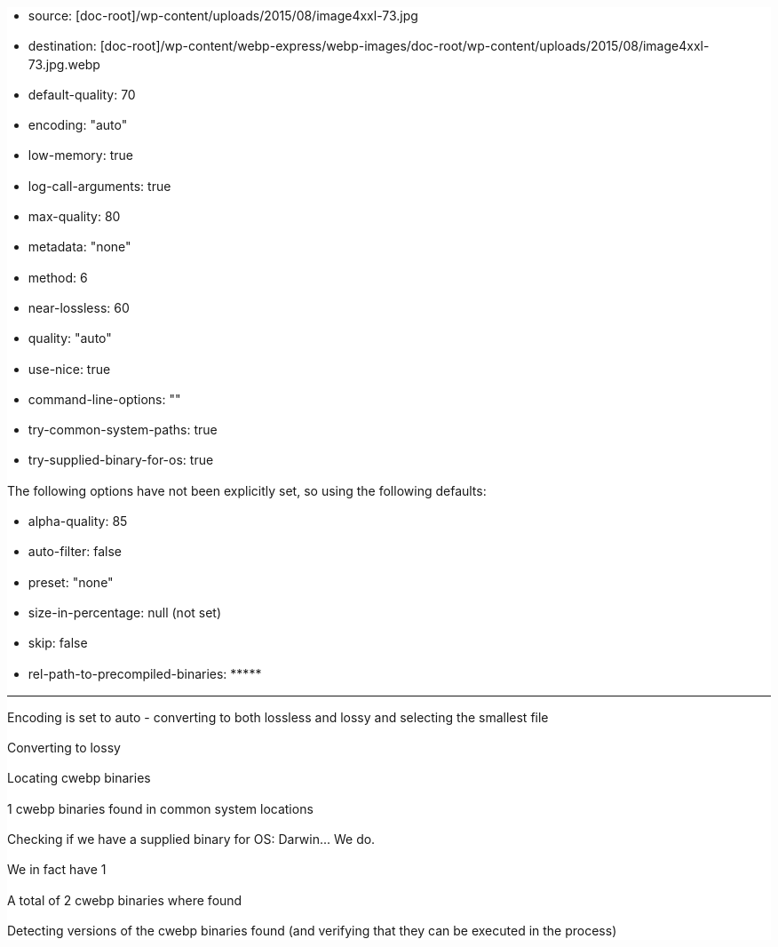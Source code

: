 - source: [doc-root]/wp-content/uploads/2015/08/image4xxl-73.jpg

- destination: [doc-root]/wp-content/webp-express/webp-images/doc-root/wp-content/uploads/2015/08/image4xxl-73.jpg.webp

- default-quality: 70

- encoding: "auto"

- low-memory: true

- log-call-arguments: true

- max-quality: 80

- metadata: "none"

- method: 6

- near-lossless: 60

- quality: "auto"

- use-nice: true

- command-line-options: ""

- try-common-system-paths: true

- try-supplied-binary-for-os: true


The following options have not been explicitly set, so using the following defaults:

- alpha-quality: 85

- auto-filter: false

- preset: "none"

- size-in-percentage: null (not set)

- skip: false

- rel-path-to-precompiled-binaries: *****

------------


Encoding is set to auto - converting to both lossless and lossy and selecting the smallest file


Converting to lossy

Locating cwebp binaries

1 cwebp binaries found in common system locations

Checking if we have a supplied binary for OS: Darwin... We do.

We in fact have 1

A total of 2 cwebp binaries where found

Detecting versions of the cwebp binaries found (and verifying that they can be executed in the process)

